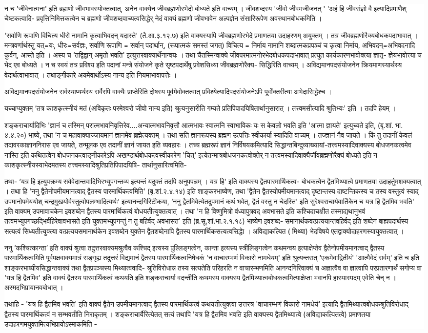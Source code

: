 न च 'जीवेनात्मना' इति ब्रह्मणो जीवभावस्योक्तत्वात्, अनेन वाक्येन जीवब्रह्मणोरभेदो बोध्यते इति वाच्यम् । जीवशब्दस्य 'जीवो जीवमजीजनत् ' 'अहं हि जीवसंज्ञो वै इत्यादिप्रमाणैश् चेष्टकत्वादि- प्रवृत्तिनिमित्तकत्वेन च ब्रह्मणो जीवशब्दवाच्यत्वसिद्धेर् नेदं वाक्यं ब्रह्मणो जीवभावेन अल्पज्ञेन संसारिरूपेण अवस्थानबोधकमिति ।

'सर्वाणि रूपाणि विचित्य धीरो नामानि कृत्वाभिवदन् यदास्ते' (तै.आ.३.१२.७) इति वाक्यस्यापि जीवब्रह्मणोरभेदे प्रमाणतया उदाहरणम् अयुक्तम् । तत्र जीवब्रह्मणोरैक्यबोधकपदाभावात् । मन्त्रवर्णार्थस्तु यत्=यः, धीरः=सर्वज्ञः, सर्वाणि रूपाणि = सर्वान् पदार्थान्, (रूपात्मकं समस्तं जगत्) विचित्य = निर्माय नामानि शब्दात्मकप्रपञ्चं च कृत्वा निर्माय, अभिवदन्=अभिवदनादि कुर्वन्, आस्ते इति । अस्य च ‘तद्विद्वान् अमृतो भवति' इत्युत्तरवाक्यार्थेनान्वयः । तथा चैतस्मिन्वाक्ये जीवपरमात्मनोरभेदबोधकपदाभावात् प्रत्युत कार्यकारणभावोक्त्या ज्ञातृ- ज्ञेयभावोत्त्या च भेद एव बोध्यते । न च स्वयं तत्र प्रविश्य इति पदानां मन्त्रे संयोजने कृते सृष्टपदार्थेषु प्रवेशसिध्या जीवब्रह्मणोरैक्य- सिद्धिरिति वाच्यम् । अविद्यमानपदसंयोजनेन क्रियमाणस्यार्थस्य वेदार्थत्वाभावात् । तथाङ्गीकारे अयमेवार्थोऽस्य नान्य इति नियमाभावापत्तेः ।

अविद्यमानपदसंयोजनेन सर्वस्याप्यर्थस्य सर्वैरपि वाक्यैः प्राप्तेरिति दोषस्य पूर्वमेवोक्तत्वात् प्रविश्येत्यादिपदसंयोजनेऽपि पूर्वोक्तरीत्या अभेदासिद्धेश्च ।

यच्चाप्युक्तम् ‘तत्र काशकृत्स्नीयं मतं (अविकृतः परमेश्वरो जीवो नान्य इति) श्रुत्यनुसारीति गम्यते प्रतिपिपादयिषितार्थानुसारात् । तत्त्वमसीत्यादि श्रुतिभ्यः' इति । तदपि हेयम् ।

शङ्कराचार्यादिभिः 'ज्ञानं च तस्मिन् परात्मभावनिवृत्तिरेव....अन्यात्मभावनिवृत्तौ आत्मभावः स्वात्मनि स्वाभाविकः यः स केवलो भवति इति 'आत्मा ज्ञायते' इत्युच्यते इति, (बृ.शां. भा. ४.४.२०) भाष्ये, तथा ‘न च महावाक्याज्जायमानं ज्ञानमेव ब्रह्मेत्यक्तम् । तथा सति ज्ञानरूपस्य ब्रह्मण उत्पत्तिः स्वीकार्या स्यादिति वाच्यम् । तज्ज्ञानं नैव जायते । किं तु तदानीं केवलं तदावरकाज्ञाननिरास एव जायते, तन्मूलक एव तदानीं ज्ञानं जायत इति व्यवहारः । तच्च ब्रह्मरूपं ज्ञानं निर्विषयकमित्यादि सिद्धान्तबिन्दुव्याख्यायां-तत्त्वमस्यादिवाक्यस्य बोधजनकत्वमेव नास्ति इति कथितत्वेन बोधजनकत्वाङ्गीकारेऽपि अखण्डार्थबोधकत्वस्वीकारेण 'चित्' इत्येतन्मात्रबोधजनकत्वोक्तेर् न तत्त्वमस्यादिवाक्यैर्जीवब्रह्मणोरैक्यं बोध्यते इति न काशकृत्स्नीयस्याभेदमतस्य तत्त्वमस्यादिश्रुतिप्रतिपिपादयिषि- तार्थानुसारित्वमिति-

तथा- ‘यत्र हि इत्युपक्रम्य सर्ववेदान्तवादिभिरभ्युपगन्तव्य इत्यन्तं यदुक्तं तदपि अनुपपन्नम् । यत्र हि' इति वाक्यस्य द्वैतपारमार्थिकत्व- बोधकत्वेन द्वैतमिथ्यात्वे प्रमाणतया उदाहर्तुमशक्यत्वात् । तथा हि 'ननु द्वैतेनोपमीयमानत्वाद् द्वैतस्य पारमार्थिकत्वमिति' (बृ.शां.२.४.१४) इति शाङ्करभाष्येण, तथा 'द्वैतेन द्वैतस्योपमीयमानत्वाद् दृष्टान्तस्य दाष्टन्तिकस्य च तस्य वस्तुत्वं स्याद् उपमानोपमेययोश् चन्द्रमुखयोर्वस्तुत्वोपलम्भादित्यर्थः’ इत्यानन्दगिरिटीकया, ‘ननु द्वैतमिवेत्येतदुपमानं कथं भवेत्, द्वैतं वस्तु न चेदस्ति' इति सुरेश्वराचार्यवार्तिकेन च यत्र हि द्वैतमिव भवति' इति वाक्यम् उपमावाचकेन इवशब्देन द्वैतस्य पारमार्थिकत्वं बोधयतीत्युक्तत्वात् । तथा 'न हि विष्णुमित्रो वंध्यापुत्रवद् अवभासते इति कश्चिदाचक्षीत तस्माद्यथानुभवं तत्वमभ्युपगच्छद्भिर्वहिरेवावभासते इति युक्तमभ्युपगन्तुं न तु बहिर्वद् अवभासत' इति (ब्र.सू.शां.भा.२.१.१८) भाष्येण इवशब्द- समानार्थकवत्प्रत्ययान्तवहिर्वद् इति शब्देन बाह्यपदार्थस्य सत्यत्वं सिध्यतीत्युक्त्या वत्प्रत्ययसमानार्थकेन इवशब्देन युक्तेन द्वैतशब्देनापि द्वैतस्य पारमार्थिकसत्यत्वसिद्धेा । अविद्याकल्पित ( मिथ्या) भेदविषये एतद्वाक्योदाहरणस्यायुक्तत्वात् ।

ननु ‘कश्चित्कान्ता’ इति वाक्यं श्रुत्वा तदुत्तरवाक्यमश्रुत्वैव कश्चिद् इत्यस्य पुल्लिङ्गत्वेन, कान्ता इत्यस्य स्त्रीलिङ्गत्वेन कथमन्वय इत्याक्षेप्तेव द्वैतेनोपमीयमानत्वाद् द्वैतस्य पारमार्थिकत्वमिति पूर्वपक्षवाक्यमात्रं सङ्गृह्य तदुत्तरं विद्यमानं द्वैतस्य पारमार्थिकत्वनिषेधकं 'न वाचारम्भणं विकारो नामधेयम्' इति श्रुत्यन्तरात् 'एकमेवाद्वितीयं' 'आत्मैवेदं सर्वम्' इति च इति शाङ्करभाष्यीयसिद्धान्तवाक्यं तथा द्वैतप्रपञ्चस्य मिथ्यात्ववादि- श्रुतिविरोधान्न तस्य सत्यतेति परिहरति न वाचारम्भणमिति आनन्दगिरिवाक्यं च अज्ञात्वैव वा ज्ञात्वापि परप्रतारणार्थं सगोप्य वा 'यत्र हि द्वैतमिव' इति वाक्यं द्वैतस्य पारमार्थिकत्वं कथयति इति शङ्कराचार्या वदन्तीति कथमस्य वाक्यस्य द्वैतमिथ्यात्वबोधकत्वमित्याक्षेप्ता भवानपि हास्यास्पदम् एवेति चेन् न । अस्मदभिप्रायानवबोधात् ।

तथाहि - 'यत्र हि द्वैतमिव भवति' इति वाक्यं द्वैतेन उपमीयमानत्वाद् द्वैतस्य पारमार्थिकत्वं कथयतीत्युक्त्वा उत्तरत्र 'वाचारम्भणं विकारो नामधेयं' इत्यादि द्वैतमिथ्यात्वबोधकश्रुतिविरोधाद् द्वैतस्य पारमार्थिकत्वं न सम्भवतीति निराकृतम् । शङ्कराचार्यैरित्येतत् सत्यं तथापि 'यत्र हि द्वैतमिव भवति इति वाक्यस्य द्वैतमिथ्यात्वे (अविद्याकल्पितत्वे) प्रमाणतया उदाहरणमयुक्तमित्यभिप्रायोऽस्माकमिति -
